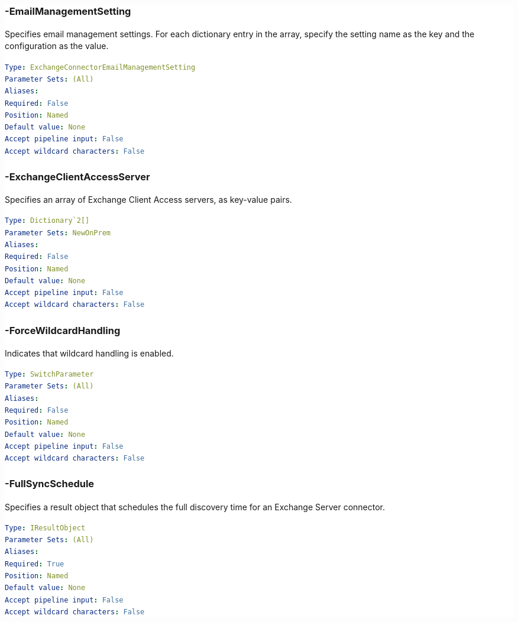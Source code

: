 ### -EmailManagementSetting
Specifies email management settings.
For each dictionary entry in the array, specify the setting name as the key and the configuration as the value.

```yaml
Type: ExchangeConnectorEmailManagementSetting
Parameter Sets: (All)
Aliases: 
Required: False
Position: Named
Default value: None
Accept pipeline input: False
Accept wildcard characters: False
```

### -ExchangeClientAccessServer
Specifies an array of Exchange Client Access servers, as key-value pairs.

```yaml
Type: Dictionary`2[]
Parameter Sets: NewOnPrem
Aliases: 
Required: False
Position: Named
Default value: None
Accept pipeline input: False
Accept wildcard characters: False
```

### -ForceWildcardHandling
Indicates that wildcard handling is enabled.

```yaml
Type: SwitchParameter
Parameter Sets: (All)
Aliases: 
Required: False
Position: Named
Default value: None
Accept pipeline input: False
Accept wildcard characters: False
```

### -FullSyncSchedule
Specifies a result object that schedules the full discovery time for an Exchange Server connector.

```yaml
Type: IResultObject
Parameter Sets: (All)
Aliases: 
Required: True
Position: Named
Default value: None
Accept pipeline input: False
Accept wildcard characters: False
```
